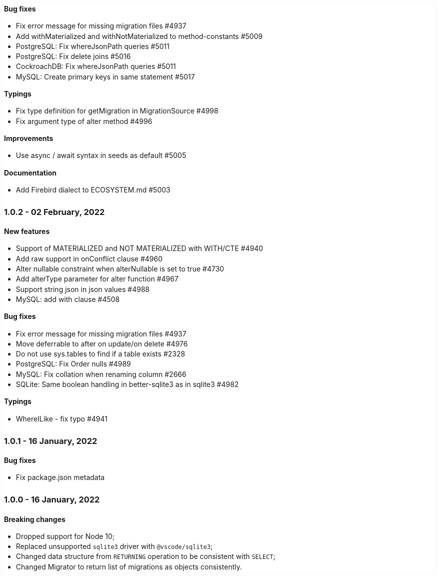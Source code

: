 **Bug fixes**

- Fix error message for missing migration files #4937
- Add withMaterialized and withNotMaterialized to method-constants #5009
- PostgreSQL: Fix whereJsonPath queries #5011
- PostgreSQL: Fix delete joins #5016
- CockroachDB: Fix whereJsonPath queries #5011
- MySQL: Create primary keys in same statement #5017

**Typings**

- Fix type definition for getMigration in MigrationSource #4998
- Fix argument type of alter method #4996

**Improvements**

- Use async / await syntax in seeds as default #5005

**Documentation**

- Add Firebird dialect to ECOSYSTEM.md #5003

### 1.0.2 - 02 February, 2022

**New features**

- Support of MATERIALIZED and NOT MATERIALIZED with WITH/CTE #4940
- Add raw support in onConflict clause #4960
- Alter nullable constraint when alterNullable is set to true #4730
- Add alterType parameter for alter function #4967
- Support string json in json values #4988
- MySQL: add with clause #4508

**Bug fixes**

- Fix error message for missing migration files #4937
- Move deferrable to after on update/on delete #4976
- Do not use sys.tables to find if a table exists #2328
- PostgreSQL: Fix Order nulls #4989
- MySQL: Fix collation when renaming column #2666
- SQLite: Same boolean handling in better-sqlite3 as in sqlite3 #4982

**Typings**

- WhereILike - fix typo #4941

### 1.0.1 - 16 January, 2022

**Bug fixes**

- Fix package.json metadata

### 1.0.0 - 16 January, 2022

**Breaking changes**

- Dropped support for Node 10;
- Replaced unsupported `sqlite3` driver with `@vscode/sqlite3`;
- Changed data structure from `RETURNING` operation to be consistent with `SELECT`;
- Changed Migrator to return list of migrations as objects consistently.
